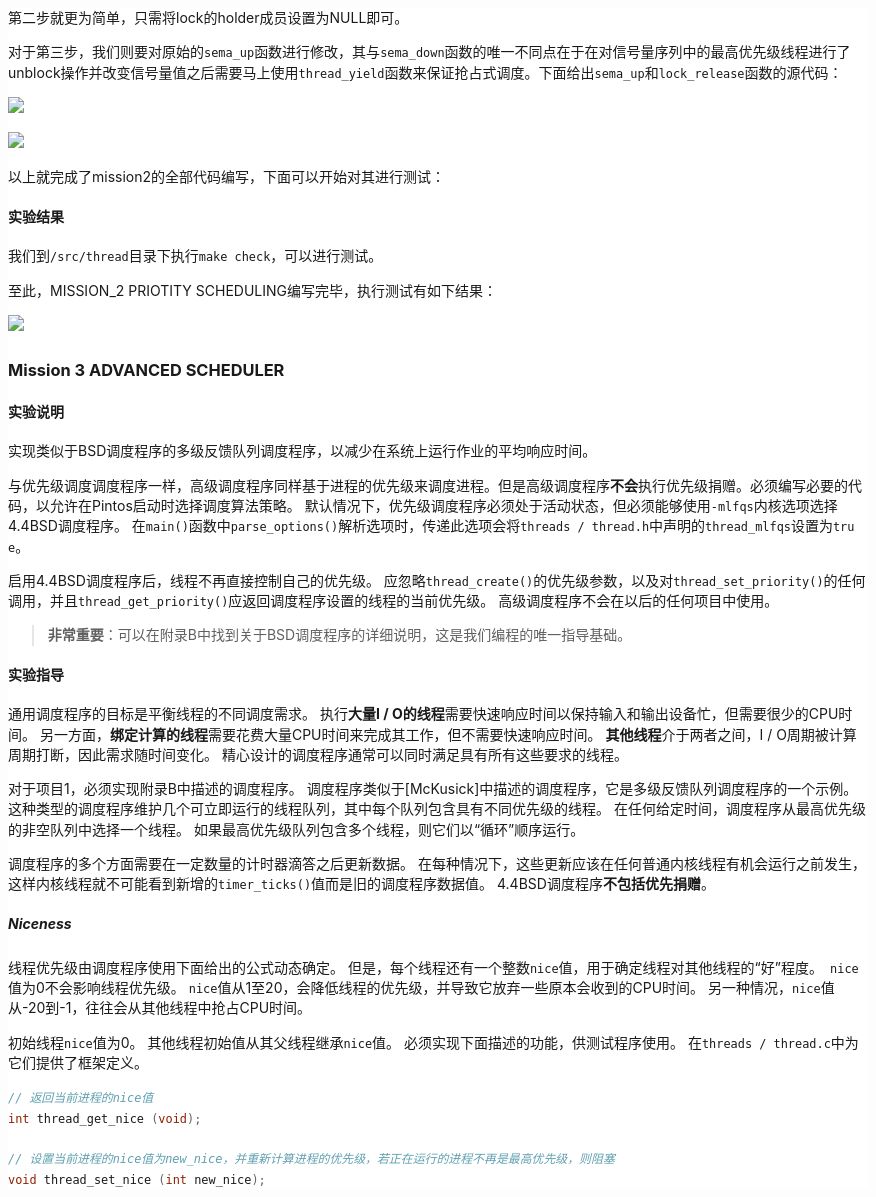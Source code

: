 第二步就更为简单，只需将lock的holder成员设置为NULL即可。

对于第三步，我们则要对原始的`sema_up`函数进行修改，其与`sema_down`函数的唯一不同点在于在对信号量序列中的最高优先级线程进行了unblock操作并改变信号量值之后需要马上使用`thread_yield`函数来保证抢占式调度。下面给出`sema_up`和`lock_release`函数的源代码：

![](https://anjinggufa.oss-cn-beijing.aliyuncs.com/20190508215955.png)

![](https://anjinggufa.oss-cn-beijing.aliyuncs.com/20190508220027.png)

以上就完成了mission2的全部代码编写，下面可以开始对其进行测试：

#### 实验结果

我们到`/src/thread`目录下执行`make check`，可以进行测试。

至此，MISSION_2	PRIOTITY SCHEDULING编写完毕，执行测试有如下结果：

![](https://emrick.oss-cn-beijing.aliyuncs.com/img/20190508235853.png)

### Mission 3	ADVANCED SCHEDULER

#### 实验说明

实现类似于BSD调度程序的多级反馈队列调度程序，以减少在系统上运行作业的平均响应时间。

与优先级调度调度程序一样，高级调度程序同样基于进程的优先级来调度进程。但是高级调度程序**不会**执行优先级捐赠。必须编写必要的代码，以允许在Pintos启动时选择调度算法策略。 默认情况下，优先级调度程序必须处于活动状态，但必须能够使用`-mlfqs`内核选项选择4.4BSD调度程序。 在`main()`函数中`parse_options()`解析选项时，传递此选项会将`threads / thread.h`中声明的`thread_mlfqs`设置为`true`。

启用4.4BSD调度程序后，线程不再直接控制自己的优先级。 应忽略`thread_create()`的优先级参数，以及对`thread_set_priority()`的任何调用，并且`thread_get_priority()`应返回调度程序设置的线程的当前优先级。 高级调度程序不会在以后的任何项目中使用。

> **非常重要**：可以在附录B中找到关于BSD调度程序的详细说明，这是我们编程的唯一指导基础。

#### 实验指导

通用调度程序的目标是平衡线程的不同调度需求。 执行**大量I / O的线程**需要快速响应时间以保持输入和输出设备忙，但需要很少的CPU时间。 另一方面，**绑定计算的线程**需要花费大量CPU时间来完成其工作，但不需要快速响应时间。 **其他线程**介于两者之间，I / O周期被计算周期打断，因此需求随时间变化。 精心设计的调度程序通常可以同时满足具有所有这些要求的线程。

对于项目1，必须实现附录B中描述的调度程序。 调度程序类似于[McKusick]中描述的调度程序，它是多级反馈队列调度程序的一个示例。 这种类型的调度程序维护几个可立即运行的线程队列，其中每个队列包含具有不同优先级的线程。 在任何给定时间，调度程序从最高优先级的非空队列中选择一个线程。 如果最高优先级队列包含多个线程，则它们以“循环”顺序运行。 

调度程序的多个方面需要在一定数量的计时器滴答之后更新数据。 在每种情况下，这些更新应该在任何普通内核线程有机会运行之前发生，这样内核线程就不可能看到新增的`timer_ticks()`值而是旧的调度程序数据值。 4.4BSD调度程序**不包括优先捐赠**。

##### Niceness

线程优先级由调度程序使用下面给出的公式动态确定。 但是，每个线程还有一个整数`nice`值，用于确定线程对其他线程的“好”程度。` nice`值为0不会影响线程优先级。 `nice`值从1至20，会降低线程的优先级，并导致它放弃一些原本会收到的CPU时间。 另一种情况，`nice`值从-20到-1，往往会从其他线程中抢占CPU时间。 

初始线程`nice`值为0。 其他线程初始值从其父线程继承`nice`值。 必须实现下面描述的功能，供测试程序使用。 在`threads / thread.c`中为它们提供了框架定义。

```c
// 返回当前进程的nice值
int thread_get_nice (void);

// 设置当前进程的nice值为new_nice，并重新计算进程的优先级，若正在运行的进程不再是最高优先级，则阻塞
void thread_set_nice (int new_nice);
```

